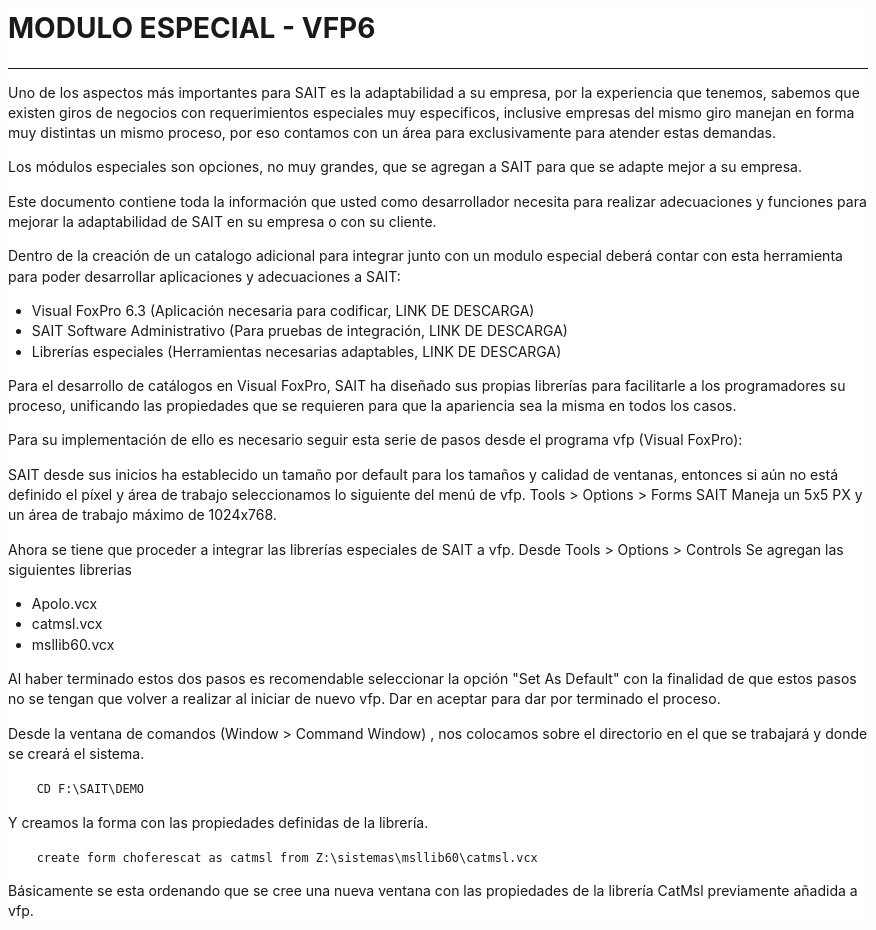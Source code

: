 # MODULO ESPECIAL - VFP6
-----------------
Uno de los aspectos más importantes para SAIT es la adaptabilidad a su empresa, por la experiencia que tenemos, sabemos que existen giros de negocios con requerimientos especiales muy especificos, inclusive empresas del mismo giro manejan en forma muy distintas un mismo proceso, por eso contamos con un área para exclusivamente para atender estas demandas.

Los módulos especiales son opciones, no muy grandes, que se agregan a SAIT para que se adapte mejor a su empresa.

Este documento contiene toda la información que usted como desarrollador necesita para realizar adecuaciones y funciones para mejorar la adaptabilidad de SAIT en su empresa o con su cliente.

Dentro de la creación de un catalogo adicional para integrar junto con un modulo especial deberá contar con esta herramienta para poder desarrollar aplicaciones y adecuaciones a SAIT:

- Visual FoxPro 6.3 (Aplicación necesaria para codificar, LINK DE DESCARGA)
- SAIT Software Administrativo (Para pruebas de integración, LINK DE DESCARGA)
- Librerías especiales (Herramientas necesarias adaptables, LINK DE DESCARGA)

Para el desarrollo de catálogos en Visual FoxPro, SAIT ha diseñado sus propias librerías para facilitarle a los programadores su proceso, unificando las propiedades que se requieren para que la apariencia sea la misma en todos los casos. 

Para su implementación de ello es necesario seguir esta serie de pasos desde el programa vfp (Visual FoxPro):

SAIT desde sus inicios ha establecido un tamaño por default para los tamaños y calidad de ventanas, entonces si aún no está definido el píxel y área de trabajo seleccionamos lo siguiente del menú de vfp. 
Tools > Options > Forms 
SAIT Maneja un 5x5 PX y un área de trabajo máximo de 1024x768.

Ahora se tiene que proceder a integrar las librerías especiales de SAIT a vfp.
Desde Tools > Options > Controls
Se agregan las siguientes librerias
  
- Apolo.vcx
- catmsl.vcx
- msllib60.vcx

Al haber terminado estos dos pasos es recomendable seleccionar la opción "Set As Default" con la finalidad de que estos pasos no se tengan que volver a realizar al iniciar de nuevo vfp. Dar en aceptar para dar por terminado el proceso.

Desde la ventana de comandos (Window > Command Window) , nos colocamos sobre el directorio en el que se trabajará y donde se creará el sistema. 
```vfp
	CD F:\SAIT\DEMO
```

Y creamos la forma con las propiedades definidas de la librería.
```vfp
	create form choferescat as catmsl from Z:\sistemas\msllib60\catmsl.vcx
```
Básicamente se esta ordenando que se cree una nueva ventana con las propiedades de la librería CatMsl previamente añadida a vfp.
